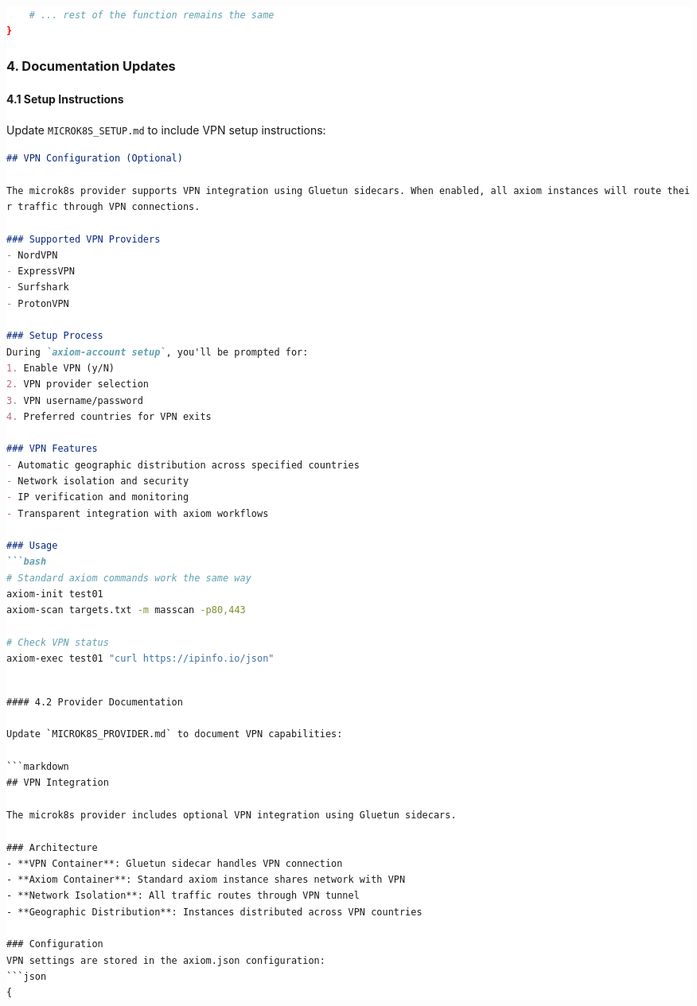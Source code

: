 ```bash
    # ... rest of the function remains the same
}
```

### 4. Documentation Updates

#### 4.1 Setup Instructions

Update `MICROK8S_SETUP.md` to include VPN setup instructions:

```markdown
## VPN Configuration (Optional)

The microk8s provider supports VPN integration using Gluetun sidecars. When enabled, all axiom instances will route their traffic through VPN connections.

### Supported VPN Providers
- NordVPN
- ExpressVPN
- Surfshark
- ProtonVPN

### Setup Process
During `axiom-account setup`, you'll be prompted for:
1. Enable VPN (y/N)
2. VPN provider selection
3. VPN username/password
4. Preferred countries for VPN exits

### VPN Features
- Automatic geographic distribution across specified countries
- Network isolation and security
- IP verification and monitoring
- Transparent integration with axiom workflows

### Usage
```bash
# Standard axiom commands work the same way
axiom-init test01
axiom-scan targets.txt -m masscan -p80,443

# Check VPN status
axiom-exec test01 "curl https://ipinfo.io/json"
```
```

#### 4.2 Provider Documentation

Update `MICROK8S_PROVIDER.md` to document VPN capabilities:

```markdown
## VPN Integration

The microk8s provider includes optional VPN integration using Gluetun sidecars.

### Architecture
- **VPN Container**: Gluetun sidecar handles VPN connection
- **Axiom Container**: Standard axiom instance shares network with VPN
- **Network Isolation**: All traffic routes through VPN tunnel
- **Geographic Distribution**: Instances distributed across VPN countries

### Configuration
VPN settings are stored in the axiom.json configuration:
```json
{
```